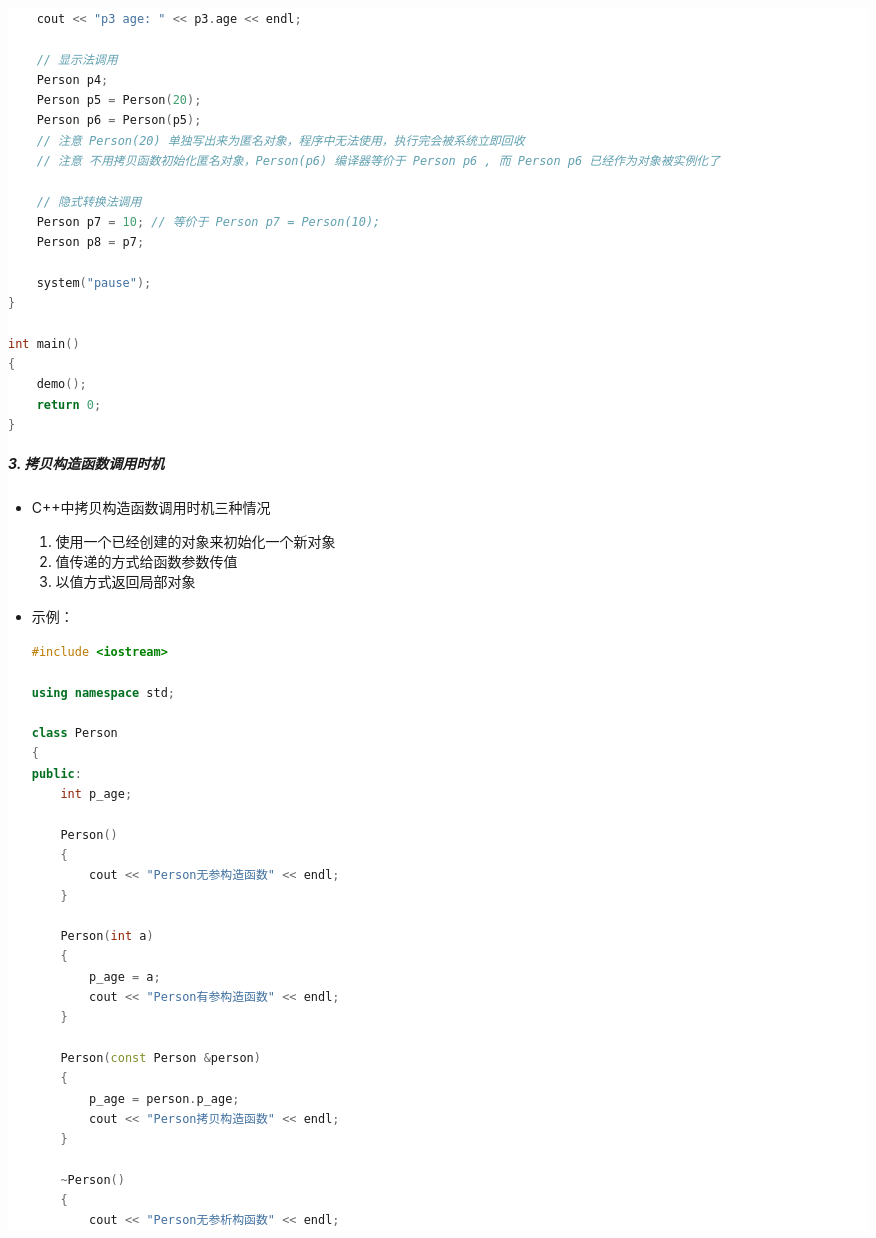   ```c++
      cout << "p3 age: " << p3.age << endl;
  
      // 显示法调用
      Person p4;
      Person p5 = Person(20);
      Person p6 = Person(p5);
      // 注意 Person(20) 单独写出来为匿名对象，程序中无法使用，执行完会被系统立即回收
      // 注意 不用拷贝函数初始化匿名对象，Person(p6) 编译器等价于 Person p6 , 而 Person p6 已经作为对象被实例化了
  
      // 隐式转换法调用
      Person p7 = 10; // 等价于 Person p7 = Person(10);
      Person p8 = p7;
  
      system("pause");
  }
  
  int main()
  {
      demo();
      return 0;
  }
  ```

  



##### 3. 拷贝构造函数调用时机

- C++中拷贝构造函数调用时机三种情况	

  1. 使用一个已经创建的对象来初始化一个新对象
  2. 值传递的方式给函数参数传值
  3. 以值方式返回局部对象

- 示例：

  ```c++
  #include <iostream>
  
  using namespace std;
  
  class Person
  {
  public:
      int p_age;
  
      Person()
      {
          cout << "Person无参构造函数" << endl;
      }
  
      Person(int a)
      {
          p_age = a;
          cout << "Person有参构造函数" << endl;
      }
  
      Person(const Person &person)
      {
          p_age = person.p_age;
          cout << "Person拷贝构造函数" << endl;
      }
  
      ~Person()
      {
          cout << "Person无参析构函数" << endl;
  ```
